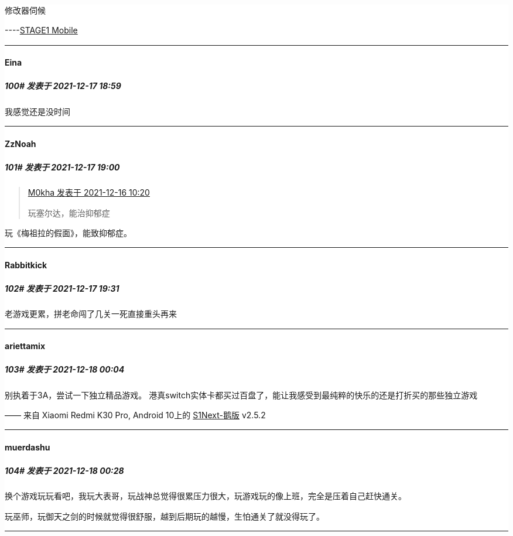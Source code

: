 修改器伺候

----[STAGE1 Mobile](http://bbs.saraba1st.com/?1.0)



*****

####  Eina  
##### 100#       发表于 2021-12-17 18:59

我感觉还是没时间

*****

####  ZzNoah  
##### 101#       发表于 2021-12-17 19:00

<blockquote><a href="httphttps://bbs.saraba1st.com/2b/forum.php?mod=redirect&amp;goto=findpost&amp;pid=53956170&amp;ptid=2042755" target="_blank">M0kha 发表于 2021-12-16 10:20</a>

玩塞尔达，能治抑郁症</blockquote>
玩《梅祖拉的假面》，能致抑郁症。



*****

####  Rabbitkick  
##### 102#       发表于 2021-12-17 19:31

老游戏更累，拼老命闯了几关一死直接重头再来



*****

####  ariettamix  
##### 103#       发表于 2021-12-18 00:04

别执着于3A，尝试一下独立精品游戏。
港真switch实体卡都买过百盘了，能让我感受到最纯粹的快乐的还是打折买的那些独立游戏

—— 来自 Xiaomi Redmi K30 Pro, Android 10上的 [S1Next-鹅版](https://github.com/ykrank/S1-Next/releases) v2.5.2



*****

####  muerdashu  
##### 104#       发表于 2021-12-18 00:28

换个游戏玩玩看吧，我玩大表哥，玩战神总觉得很累压力很大，玩游戏玩的像上班，完全是压着自己赶快通关。

玩巫师，玩御天之剑的时候就觉得很舒服，越到后期玩的越慢，生怕通关了就没得玩了。



*****
